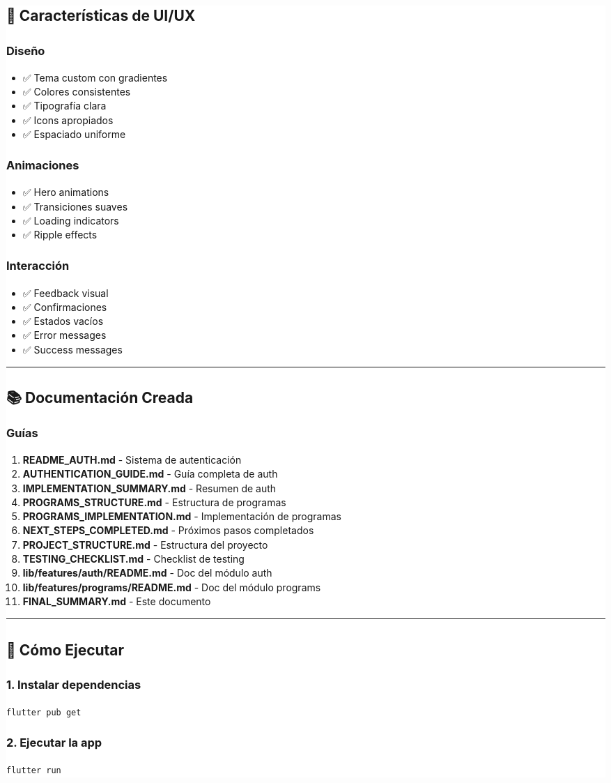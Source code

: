 ## 🎨 Características de UI/UX

### Diseño
- ✅ Tema custom con gradientes
- ✅ Colores consistentes
- ✅ Tipografía clara
- ✅ Icons apropiados
- ✅ Espaciado uniforme

### Animaciones
- ✅ Hero animations
- ✅ Transiciones suaves
- ✅ Loading indicators
- ✅ Ripple effects

### Interacción
- ✅ Feedback visual
- ✅ Confirmaciones
- ✅ Estados vacíos
- ✅ Error messages
- ✅ Success messages

---

## 📚 Documentación Creada

### Guías
1. **README_AUTH.md** - Sistema de autenticación
2. **AUTHENTICATION_GUIDE.md** - Guía completa de auth
3. **IMPLEMENTATION_SUMMARY.md** - Resumen de auth
4. **PROGRAMS_STRUCTURE.md** - Estructura de programas
5. **PROGRAMS_IMPLEMENTATION.md** - Implementación de programas
6. **NEXT_STEPS_COMPLETED.md** - Próximos pasos completados
7. **PROJECT_STRUCTURE.md** - Estructura del proyecto
8. **TESTING_CHECKLIST.md** - Checklist de testing
9. **lib/features/auth/README.md** - Doc del módulo auth
10. **lib/features/programs/README.md** - Doc del módulo programs
11. **FINAL_SUMMARY.md** - Este documento

---

## 🚀 Cómo Ejecutar

### 1. Instalar dependencias
```bash
flutter pub get
```

### 2. Ejecutar la app
```bash
flutter run
```
